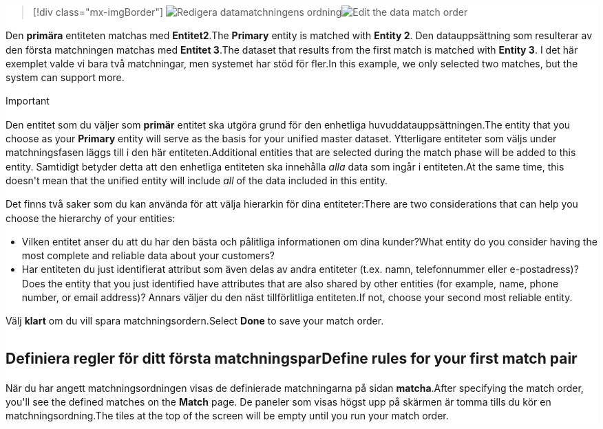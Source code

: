 > [!div class="mx-imgBorder"]
> <span data-ttu-id="6a7a1-112">![Redigera datamatchningens ordning](media/configure-data-match-order-edit-page.png "Redigera datamatchningens ordning")</span><span class="sxs-lookup"><span data-stu-id="6a7a1-112">![Edit the data match order](media/configure-data-match-order-edit-page.png "Edit the data match order")</span></span>
  
<span data-ttu-id="6a7a1-113">Den **primära** entiteten matchas med **Entitet2**.</span><span class="sxs-lookup"><span data-stu-id="6a7a1-113">The **Primary** entity is matched with **Entity 2**.</span></span> <span data-ttu-id="6a7a1-114">Den datauppsättning som resulterar av den första matchningen matchas med **Entitet 3**.</span><span class="sxs-lookup"><span data-stu-id="6a7a1-114">The dataset that results from the first match is matched with **Entity 3**.</span></span>
<span data-ttu-id="6a7a1-115">I det här exemplet valde vi bara två matchningar, men systemet har stöd för fler.</span><span class="sxs-lookup"><span data-stu-id="6a7a1-115">In this example, we only selected two matches, but the system can support more.</span></span>

> [!IMPORTANT]
> <span data-ttu-id="6a7a1-116">Den entitet som du väljer som **primär** entitet ska utgöra grund för den enhetliga huvuddatauppsättningen.</span><span class="sxs-lookup"><span data-stu-id="6a7a1-116">The entity that you choose as your **Primary** entity will serve as the basis for your unified master dataset.</span></span> <span data-ttu-id="6a7a1-117">Ytterligare entiteter som väljs under matchningsfasen läggs till i den här entiteten.</span><span class="sxs-lookup"><span data-stu-id="6a7a1-117">Additional entities that are selected during the match phase will be added to this entity.</span></span> <span data-ttu-id="6a7a1-118">Samtidigt betyder detta att den enhetliga entiteten ska innehålla *alla* data som ingår i entiteten.</span><span class="sxs-lookup"><span data-stu-id="6a7a1-118">At the same time, this doesn't mean that the unified entity will include *all* of the data included in this entity.</span></span>
>
> <span data-ttu-id="6a7a1-119">Det finns två saker som du kan använda för att välja hierarkin för dina entiteter:</span><span class="sxs-lookup"><span data-stu-id="6a7a1-119">There are two considerations that can help you choose the hierarchy of your entities:</span></span>
>
> - <span data-ttu-id="6a7a1-120">Vilken entitet anser du att du har den bästa och pålitliga informationen om dina kunder?</span><span class="sxs-lookup"><span data-stu-id="6a7a1-120">What entity do you consider having the most complete and reliable data about your customers?</span></span>
> - <span data-ttu-id="6a7a1-121">Har entiteten du just identifierat attribut som även delas av andra entiteter (t.ex. namn, telefonnummer eller e-postadress)?</span><span class="sxs-lookup"><span data-stu-id="6a7a1-121">Does the entity that you just identified have attributes that are also shared by other entities (for example, name, phone number, or email address)?</span></span> <span data-ttu-id="6a7a1-122">Annars väljer du den näst tillförlitliga entiteten.</span><span class="sxs-lookup"><span data-stu-id="6a7a1-122">If not, choose your second most reliable entity.</span></span>

<span data-ttu-id="6a7a1-123">Välj **klart** om du vill spara matchningsordern.</span><span class="sxs-lookup"><span data-stu-id="6a7a1-123">Select **Done** to save your match order.</span></span>

## <a name="define-rules-for-your-first-match-pair"></a><span data-ttu-id="6a7a1-124">Definiera regler för ditt första matchningspar</span><span class="sxs-lookup"><span data-stu-id="6a7a1-124">Define rules for your first match pair</span></span>

<span data-ttu-id="6a7a1-125">När du har angett matchningsordningen visas de definierade matchningarna på sidan **matcha**.</span><span class="sxs-lookup"><span data-stu-id="6a7a1-125">After specifying the match order, you'll see the defined matches on the **Match** page.</span></span> <span data-ttu-id="6a7a1-126">De paneler som visas högst upp på skärmen är tomma tills du kör en matchningsordning.</span><span class="sxs-lookup"><span data-stu-id="6a7a1-126">The tiles at the top of the screen will be empty until you run your match order.</span></span>
